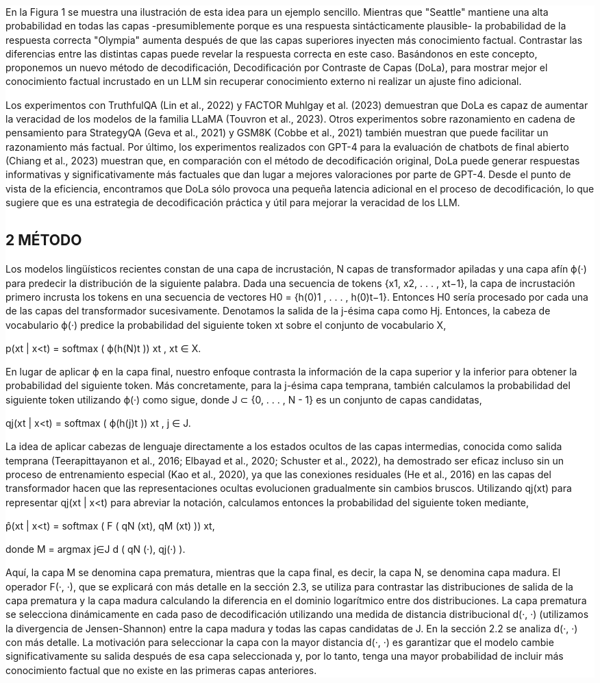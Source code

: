 En la Figura 1 se muestra una ilustración de esta idea para un ejemplo sencillo. Mientras que "Seattle" mantiene una alta probabilidad en todas las capas -presumiblemente porque es una respuesta sintácticamente plausible- la probabilidad de la respuesta correcta "Olympia" aumenta después de que las capas superiores inyecten más conocimiento factual. Contrastar las diferencias entre las distintas capas puede revelar la respuesta correcta en este caso. Basándonos en este concepto, proponemos un nuevo método de decodificación, Decodificación por Contraste de Capas (DoLa), para mostrar mejor el conocimiento factual incrustado en un LLM sin recuperar conocimiento externo ni realizar un ajuste fino adicional.

Los experimentos con TruthfulQA (Lin et al., 2022) y FACTOR Muhlgay et al. (2023) demuestran que DoLa es capaz de aumentar la veracidad de los modelos de la familia LLaMA (Touvron et al., 2023). Otros experimentos sobre razonamiento en cadena de pensamiento para StrategyQA (Geva et al., 2021) y GSM8K (Cobbe et al., 2021) también muestran que puede facilitar un razonamiento más factual. Por último, los experimentos realizados con GPT-4 para la evaluación de chatbots de final abierto (Chiang et al., 2023) muestran que, en comparación con el método de decodificación original, DoLa puede generar respuestas informativas y significativamente más factuales que dan lugar a mejores valoraciones por parte de GPT-4. Desde el punto de vista de la eficiencia, encontramos que DoLa sólo provoca una pequeña latencia adicional en el proceso de decodificación, lo que sugiere que es una estrategia de decodificación práctica y útil para mejorar la veracidad de los LLM.

## 2 MÉTODO

Los modelos lingüísticos recientes constan de una capa de incrustación, N capas de transformador apiladas y una capa afín ϕ(·) para predecir la distribución de la siguiente palabra. Dada una secuencia de tokens {x1, x2, . . . , xt−1}, la capa de incrustación primero incrusta los tokens en una secuencia de vectores H0 = {h(0)1 , . . . , h(0)t−1}. Entonces H0 sería procesado por cada una de las capas del transformador sucesivamente. Denotamos la salida de la j-ésima capa como Hj. Entonces, la cabeza de vocabulario ϕ(·) predice la probabilidad del siguiente token xt sobre el conjunto de vocabulario X,

p(xt | x<t) = softmax ( ϕ(h(N)t )) xt , xt ∈ X.

En lugar de aplicar ϕ en la capa final, nuestro enfoque contrasta la información de la capa superior y la inferior para obtener la probabilidad del siguiente token. Más concretamente, para la j-ésima capa temprana, también calculamos la probabilidad del siguiente token utilizando ϕ(·) como sigue, donde J ⊂ {0, . . . , N - 1} es un conjunto de capas candidatas,

qj(xt | x<t) = softmax ( ϕ(h(j)t )) xt , j ∈ J.

La idea de aplicar cabezas de lenguaje directamente a los estados ocultos de las capas intermedias, conocida como salida temprana (Teerapittayanon et al., 2016; Elbayad et al., 2020; Schuster et al., 2022), ha demostrado ser eficaz incluso sin un proceso de entrenamiento especial (Kao et al., 2020), ya que las conexiones residuales (He et al., 2016) en las capas del transformador hacen que las representaciones ocultas evolucionen gradualmente sin cambios bruscos. Utilizando qj(xt) para representar qj(xt | x<t) para abreviar la notación, calculamos entonces la probabilidad del siguiente token mediante,

p̂(xt | x<t) = softmax ( F ( qN (xt), qM (xt) )) xt,

donde M = argmax j∈J d ( qN (·), qj(·) ).

Aquí, la capa M se denomina capa prematura, mientras que la capa final, es decir, la capa N, se denomina capa madura. El operador F(·, ·), que se explicará con más detalle en la sección 2.3, se utiliza para contrastar las distribuciones de salida de la capa prematura y la capa madura calculando la diferencia en el dominio logarítmico entre dos distribuciones. La capa prematura se selecciona dinámicamente en cada paso de decodificación utilizando una medida de distancia distribucional d(·, ·) (utilizamos la divergencia de Jensen-Shannon) entre la capa madura y todas las capas candidatas de J. En la sección 2.2 se analiza d(·, ·) con más detalle. La motivación para seleccionar la capa con la mayor distancia d(·, ·) es garantizar que el modelo cambie significativamente su salida después de esa capa seleccionada y, por lo tanto, tenga una mayor probabilidad de incluir más conocimiento factual que no existe en las primeras capas anteriores.
